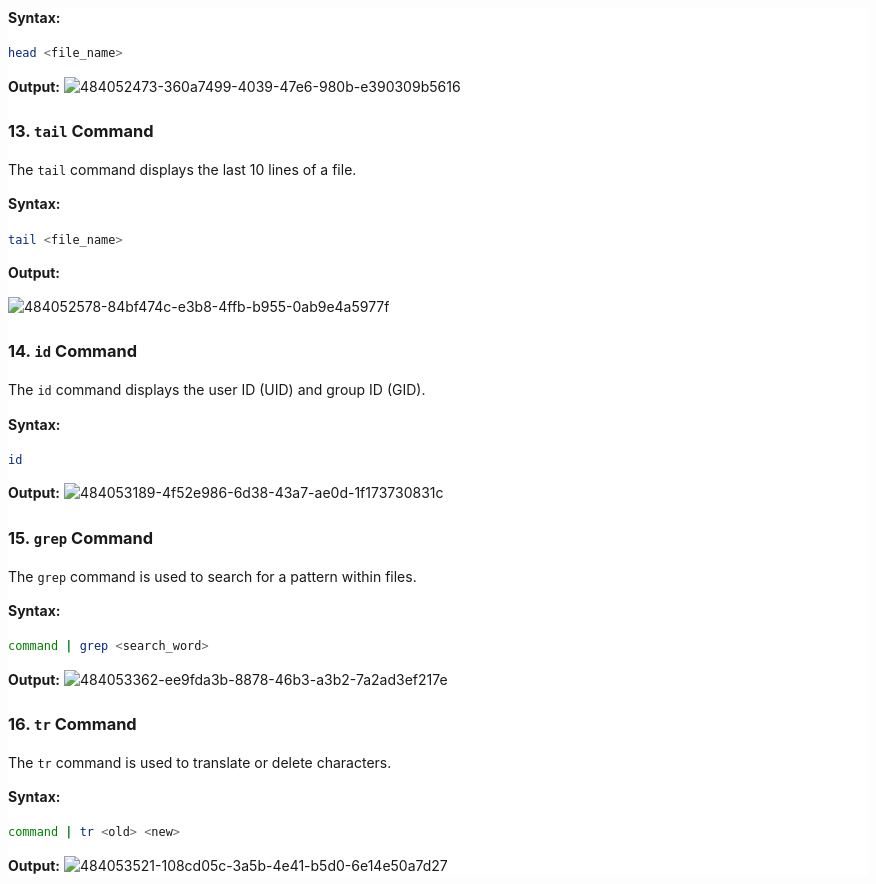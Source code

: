 **Syntax:**
```bash
head <file_name>
```

**Output:**
<img width="423" height="647" alt="484052473-360a7499-4039-47e6-980b-e390309b5616" src="https://github.com/user-attachments/assets/a0b479f2-a51b-4a1a-a78d-d9f1b3da7b48" />


### 13. `tail` Command

The `tail` command displays the last 10 lines of a file.

**Syntax:**
```bash
tail <file_name>
```

**Output:**

<img width="305" height="275" alt="484052578-84bf474c-e3b8-4ffb-b955-0ab9e4a5977f" src="https://github.com/user-attachments/assets/1f264ba0-366c-4273-9d66-970ea24a8882" />

### 14. `id` Command

The `id` command displays the user ID (UID) and group ID (GID).

**Syntax:**
```bash
id
```

**Output:**
<img width="807" height="31" alt="484053189-4f52e986-6d38-43a7-ae0d-1f173730831c" src="https://github.com/user-attachments/assets/84e65ced-f5c5-4c8a-865b-67cf8328bb38" />

### 15. `grep` Command

The `grep` command is used to search for a pattern within files.

**Syntax:**
```bash
command | grep <search_word>
```

**Output:**
<img width="368" height="77" alt="484053362-ee9fda3b-8878-46b3-a3b2-7a2ad3ef217e" src="https://github.com/user-attachments/assets/cb758ea0-cdcc-4999-8fa3-85dbfd752aeb" />

### 16. `tr` Command

The `tr` command is used to translate or delete characters.

**Syntax:**
```bash
command | tr <old> <new>
```

**Output:**
<img width="422" height="363" alt="484053521-108cd05c-3a5b-4e41-b5d0-6e14e50a7d27" src="https://github.com/user-attachments/assets/23c8a7e7-5b6c-4edc-9223-eb6a85c0d6a7" />
